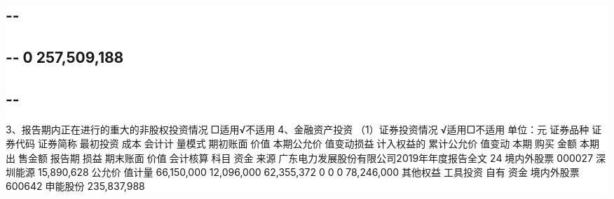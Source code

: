 --
--
--
0
257,509,188
--
--
--
3、报告期内正在进行的重大的非股权投资情况
□适用√不适用
4、金融资产投资
（1）证券投资情况
√适用□不适用
单位：元
证券品种
证券代码
证券简称
最初投资
成本
会计计
量模式
期初账面
价值
本期公允价
值变动损益
计入权益的
累计公允价
值变动
本期
购买
金额
本期出
售金额
报告期
损益
期末账面
价值
会计核算
科目
资金
来源
广东电力发展股份有限公司2019年年度报告全文
24
境内外股票
000027
深圳能源
15,890,628
公允价
值计量
66,150,000
12,096,000
62,355,372
0
0
0
78,246,000
其他权益
工具投资
自有
资金
境内外股票
600642
申能股份
235,837,988